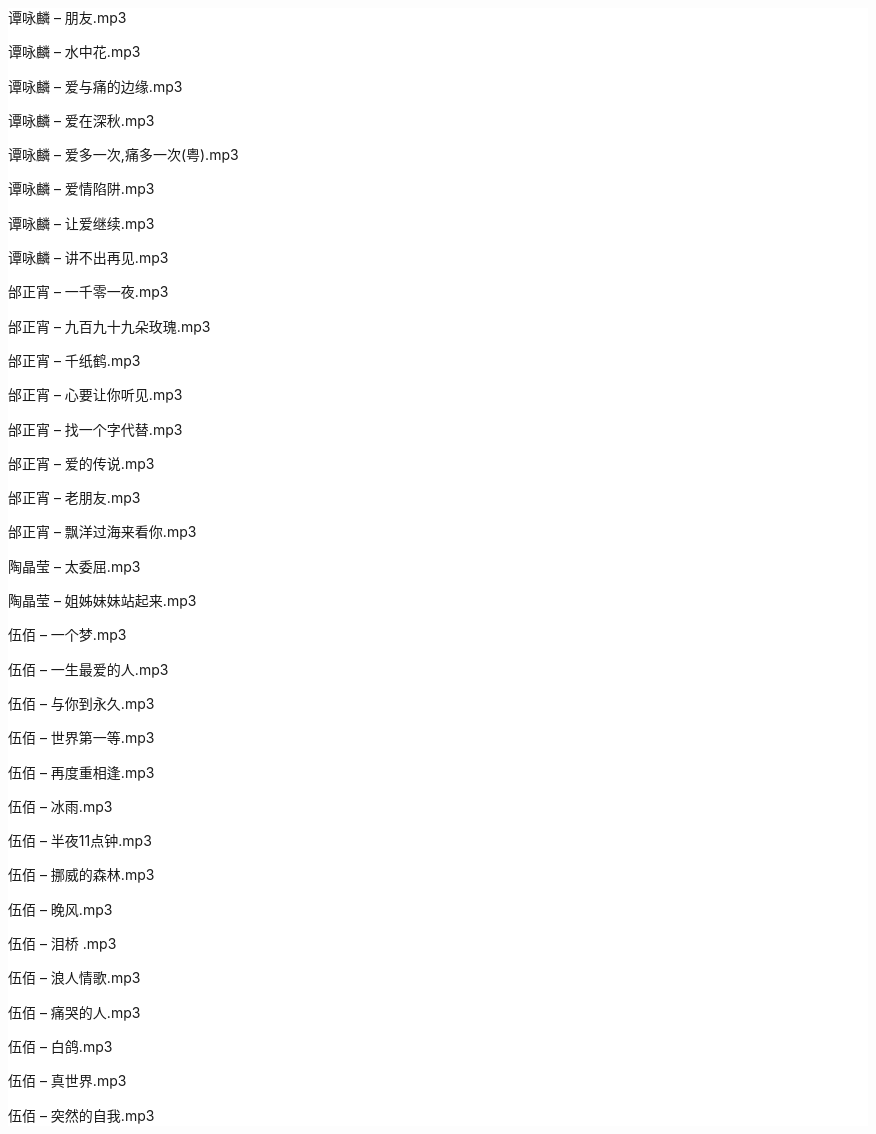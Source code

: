 谭咏麟 – 朋友.mp3

谭咏麟 – 水中花.mp3

谭咏麟 – 爱与痛的边缘.mp3

谭咏麟 – 爱在深秋.mp3

谭咏麟 – 爱多一次,痛多一次(粤).mp3

谭咏麟 – 爱情陷阱.mp3

谭咏麟 – 让爱继续.mp3

谭咏麟 – 讲不出再见.mp3

邰正宵 – 一千零一夜.mp3

邰正宵 – 九百九十九朵玫瑰.mp3

邰正宵 – 千纸鹤.mp3

邰正宵 – 心要让你听见.mp3

邰正宵 – 找一个字代替.mp3

邰正宵 – 爱的传说.mp3

邰正宵 – 老朋友.mp3

邰正宵 – 飘洋过海来看你.mp3

陶晶莹 – 太委屈.mp3

陶晶莹 – 姐姊妹妹站起来.mp3

伍佰 – 一个梦.mp3

伍佰 – 一生最爱的人.mp3

伍佰 – 与你到永久.mp3

伍佰 – 世界第一等.mp3

伍佰 – 再度重相逢.mp3

伍佰 – 冰雨.mp3

伍佰 – 半夜11点钟.mp3

伍佰 – 挪威的森林.mp3

伍佰 – 晚风.mp3

伍佰 – 泪桥 .mp3

伍佰 – 浪人情歌.mp3

伍佰 – 痛哭的人.mp3

伍佰 – 白鸽.mp3

伍佰 – 真世界.mp3

伍佰 – 突然的自我.mp3
